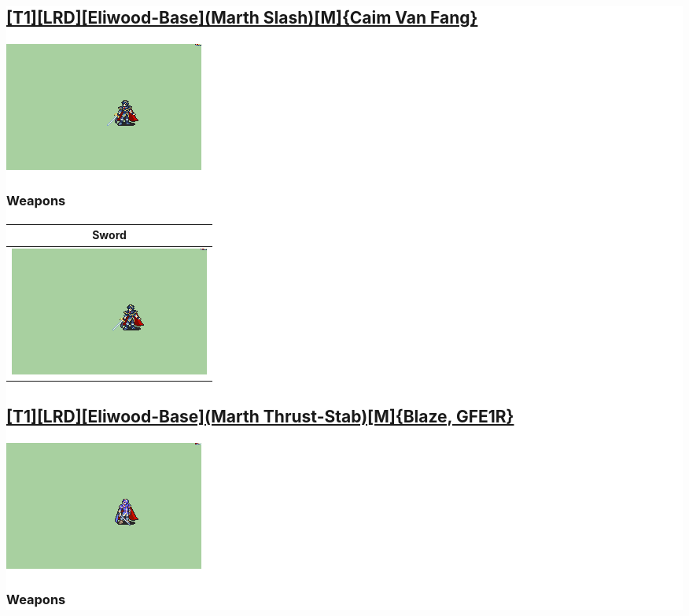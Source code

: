 
## [\[T1\]\[LRD\]\[Eliwood-Base\]\(Marth Slash\)\[M\]{Caim Van Fang}](../%5BT1%5D%5BLRD%5D%5BEliwood-Base%5D(Marth%20Slash)%5BM%5D%7BCaim%20Van%20Fang%7D/%5BT1%5D%5BLRD%5D%5BEliwood-Base%5D(Marth%20Slash)%5BM%5D%7BCaim%20Van%20Fang%7D)

<img src="./%5BT1%5D%5BLRD%5D%5BEliwood-Base%5D(Marth%20Slash)%5BM%5D%7BCaim%20Van%20Fang%7D/1.%20Sword/Sword_000.png" alt="[T1][LRD][Eliwood-Base](Marth Slash)[M]{Caim Van Fang} standing" />


### Weapons


|Sword |
|  :---: |
| <img alt="Sword animation" src="./%5BT1%5D%5BLRD%5D%5BEliwood-Base%5D(Marth%20Slash)%5BM%5D%7BCaim%20Van%20Fang%7D/1.%20Sword/Sword.gif" /> |


## [\[T1\]\[LRD\]\[Eliwood-Base\]\(Marth Thrust-Stab\)\[M\]{Blaze, GFE1R}](../%5BT1%5D%5BLRD%5D%5BEliwood-Base%5D(Marth%20Thrust-Stab)%5BM%5D%7BBlaze,%20GFE1R%7D/%5BT1%5D%5BLRD%5D%5BEliwood-Base%5D(Marth%20Thrust-Stab)%5BM%5D%7BBlaze,%20GFE1R%7D)

<img src="./%5BT1%5D%5BLRD%5D%5BEliwood-Base%5D(Marth%20Thrust-Stab)%5BM%5D%7BBlaze,%20GFE1R%7D/1.%20Sword/Sword_000.png" alt="[T1][LRD][Eliwood-Base](Marth Thrust-Stab)[M]{Blaze, GFE1R} standing" />


### Weapons

